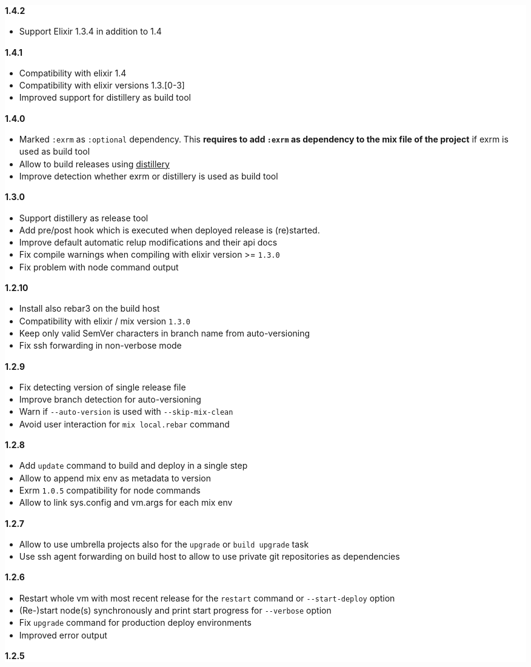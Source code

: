 __1.4.2__

- Support Elixir 1.3.4 in addition to 1.4

__1.4.1__

- Compatibility with elixir 1.4
- Compatibility with elixir versions 1.3.[0-3]
- Improved support for distillery as build tool

__1.4.0__

- Marked `:exrm` as `:optional` dependency. This __requires to add `:exrm`
  as dependency to the mix file of the project__ if exrm is used as build tool
- Allow to build releases using [distillery](https://github.com/bitwalker/distillery)
- Improve detection whether exrm or distillery is used as build tool

__1.3.0__

- Support distillery as release tool
- Add pre/post hook which is executed when deployed release is (re)started.
- Improve default automatic relup modifications and their api docs
- Fix compile warnings when compiling with elixir version >= `1.3.0`
- Fix problem with node command output

__1.2.10__

- Install also rebar3 on the build host
- Compatibility with elixir / mix version `1.3.0`
- Keep only valid SemVer characters in branch name from auto-versioning
- Fix ssh forwarding in non-verbose mode

__1.2.9__

- Fix detecting version of single release file
- Improve branch detection for auto-versioning
- Warn if `--auto-version` is used with `--skip-mix-clean`
- Avoid user interaction for `mix local.rebar` command

__1.2.8__

- Add `update` command to build and deploy in a single step
- Allow to append mix env as metadata to version
- Exrm `1.0.5` compatibility for node commands
- Allow to link sys.config and vm.args for each mix env

__1.2.7__

- Allow to use umbrella projects also for the `upgrade` or `build upgrade` task
- Use ssh agent forwarding on build host to allow to use private git repositories as dependencies

__1.2.6__

- Restart whole vm with most recent release for the `restart` command or `--start-deploy` option
- (Re-)start node(s) synchronously and print start progress for `--verbose` option
- Fix `upgrade` command for production deploy environments
- Improved error output

__1.2.5__
